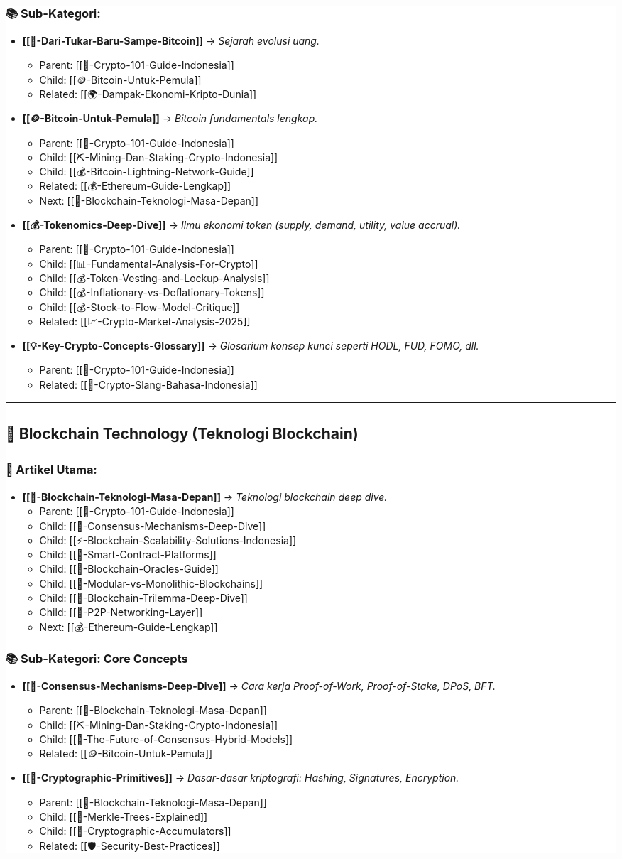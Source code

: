 ### **📚 Sub-Kategori:**
- **[[💸-Dari-Tukar-Baru-Sampe-Bitcoin]]** → *Sejarah evolusi uang.*
  - Parent: [[🚀-Crypto-101-Guide-Indonesia]]
  - Child: [[🪙-Bitcoin-Untuk-Pemula]]
  - Related: [[🌍-Dampak-Ekonomi-Kripto-Dunia]]

- **[[🪙-Bitcoin-Untuk-Pemula]]** → *Bitcoin fundamentals lengkap.*
  - Parent: [[🚀-Crypto-101-Guide-Indonesia]]
  - Child: [[⛏️-Mining-Dan-Staking-Crypto-Indonesia]]
  - Child: [[💰-Bitcoin-Lightning-Network-Guide]]
  - Related: [[💰-Ethereum-Guide-Lengkap]]
  - Next: [[🔗-Blockchain-Teknologi-Masa-Depan]]

- **[[💰-Tokenomics-Deep-Dive]]** → *Ilmu ekonomi token (supply, demand, utility, value accrual).*
  - Parent: [[🚀-Crypto-101-Guide-Indonesia]]
  - Child: [[📊-Fundamental-Analysis-For-Crypto]]
  - Child: [[💰-Token-Vesting-and-Lockup-Analysis]]
  - Child: [[💰-Inflationary-vs-Deflationary-Tokens]]
  - Child: [[💰-Stock-to-Flow-Model-Critique]]
  - Related: [[📈-Crypto-Market-Analysis-2025]]

- **[[💡-Key-Crypto-Concepts-Glossary]]** → *Glosarium konsep kunci seperti HODL, FUD, FOMO, dll.*
  - Parent: [[🚀-Crypto-101-Guide-Indonesia]]
  - Related: [[📱-Crypto-Slang-Bahasa-Indonesia]]

---

## 🔗 Blockchain Technology (Teknologi Blockchain)

### **📖 Artikel Utama:**
- **[[🔗-Blockchain-Teknologi-Masa-Depan]]** → *Teknologi blockchain deep dive.*
  - Parent: [[🚀-Crypto-101-Guide-Indonesia]]
  - Child: [[🔗-Consensus-Mechanisms-Deep-Dive]]
  - Child: [[⚡-Blockchain-Scalability-Solutions-Indonesia]]
  - Child: [[🔗-Smart-Contract-Platforms]]
  - Child: [[🔗-Blockchain-Oracles-Guide]]
  - Child: [[🔗-Modular-vs-Monolithic-Blockchains]]
  - Child: [[🔗-Blockchain-Trilemma-Deep-Dive]]
  - Child: [[🔗-P2P-Networking-Layer]]
  - Next: [[💰-Ethereum-Guide-Lengkap]]

### **📚 Sub-Kategori: Core Concepts**
- **[[🔗-Consensus-Mechanisms-Deep-Dive]]** → *Cara kerja Proof-of-Work, Proof-of-Stake, DPoS, BFT.*
  - Parent: [[🔗-Blockchain-Teknologi-Masa-Depan]]
  - Child: [[⛏️-Mining-Dan-Staking-Crypto-Indonesia]]
  - Child: [[🔗-The-Future-of-Consensus-Hybrid-Models]]
  - Related: [[🪙-Bitcoin-Untuk-Pemula]]

- **[[🔗-Cryptographic-Primitives]]** → *Dasar-dasar kriptografi: Hashing, Signatures, Encryption.*
  - Parent: [[🔗-Blockchain-Teknologi-Masa-Depan]]
  - Child: [[🔗-Merkle-Trees-Explained]]
  - Child: [[🔗-Cryptographic-Accumulators]]
  - Related: [[🛡️-Security-Best-Practices]]
